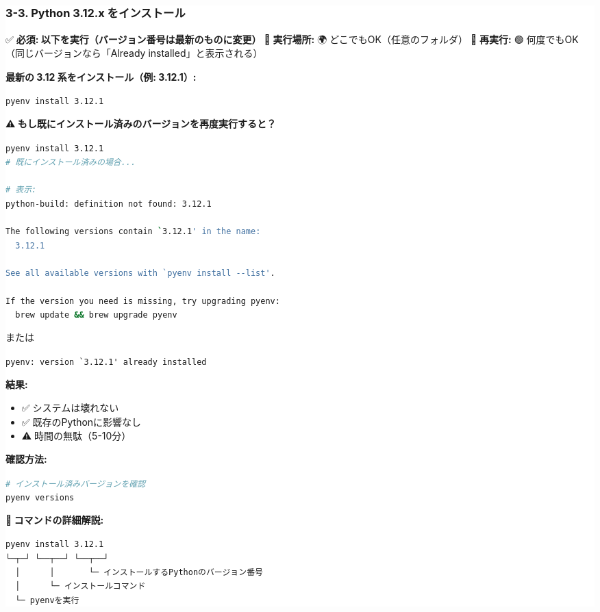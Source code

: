 ### 3-3. Python 3.12.x をインストール

✅ **必須: 以下を実行（バージョン番号は最新のものに変更）**
📍 **実行場所:** 🌍 どこでもOK（任意のフォルダ）
🔄 **再実行:** 🟢 何度でもOK（同じバージョンなら「Already installed」と表示される）

**最新の 3.12 系をインストール（例: 3.12.1）:**

```bash
pyenv install 3.12.1
```

**⚠️ もし既にインストール済みのバージョンを再度実行すると？**

```bash
pyenv install 3.12.1
# 既にインストール済みの場合...

# 表示:
python-build: definition not found: 3.12.1

The following versions contain `3.12.1' in the name:
  3.12.1

See all available versions with `pyenv install --list'.

If the version you need is missing, try upgrading pyenv:
  brew update && brew upgrade pyenv
```

または

```
pyenv: version `3.12.1' already installed
```

**結果:**
- ✅ システムは壊れない
- ✅ 既存のPythonに影響なし
- ⚠️ 時間の無駄（5-10分）

**確認方法:**

```bash
# インストール済みバージョンを確認
pyenv versions
```

**📖 コマンドの詳細解説:**

```bash
pyenv install 3.12.1
└─┬─┘ └──┬──┘ └──┬──┘
  │      │       └─ インストールするPythonのバージョン番号
  │      └─ インストールコマンド
  └─ pyenvを実行
```
